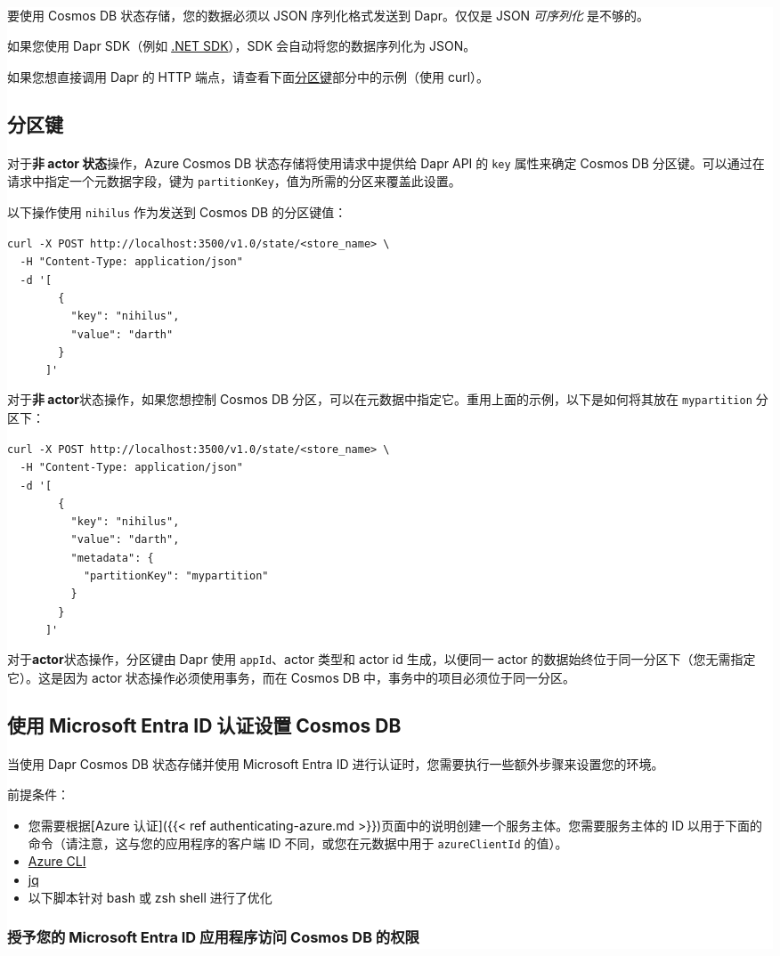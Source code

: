 要使用 Cosmos DB 状态存储，您的数据必须以 JSON 序列化格式发送到 Dapr。仅仅是 JSON *可序列化* 是不够的。

如果您使用 Dapr SDK（例如 [.NET SDK](https://github.com/dapr/dotnet-sdk)），SDK 会自动将您的数据序列化为 JSON。

如果您想直接调用 Dapr 的 HTTP 端点，请查看下面[分区键](#partition-keys)部分中的示例（使用 curl）。

## 分区键

对于**非 actor 状态**操作，Azure Cosmos DB 状态存储将使用请求中提供给 Dapr API 的 `key` 属性来确定 Cosmos DB 分区键。可以通过在请求中指定一个元数据字段，键为 `partitionKey`，值为所需的分区来覆盖此设置。

以下操作使用 `nihilus` 作为发送到 Cosmos DB 的分区键值：

```shell
curl -X POST http://localhost:3500/v1.0/state/<store_name> \
  -H "Content-Type: application/json"
  -d '[
        {
          "key": "nihilus",
          "value": "darth"
        }
      ]'
```

对于**非 actor**状态操作，如果您想控制 Cosmos DB 分区，可以在元数据中指定它。重用上面的示例，以下是如何将其放在 `mypartition` 分区下：

```shell
curl -X POST http://localhost:3500/v1.0/state/<store_name> \
  -H "Content-Type: application/json"
  -d '[
        {
          "key": "nihilus",
          "value": "darth",
          "metadata": {
            "partitionKey": "mypartition"
          }
        }
      ]'
```

对于**actor**状态操作，分区键由 Dapr 使用 `appId`、actor 类型和 actor id 生成，以便同一 actor 的数据始终位于同一分区下（您无需指定它）。这是因为 actor 状态操作必须使用事务，而在 Cosmos DB 中，事务中的项目必须位于同一分区。

## 使用 Microsoft Entra ID 认证设置 Cosmos DB

当使用 Dapr Cosmos DB 状态存储并使用 Microsoft Entra ID 进行认证时，您需要执行一些额外步骤来设置您的环境。

前提条件：

- 您需要根据[Azure 认证]({{< ref authenticating-azure.md >}})页面中的说明创建一个服务主体。您需要服务主体的 ID 以用于下面的命令（请注意，这与您的应用程序的客户端 ID 不同，或您在元数据中用于 `azureClientId` 的值）。
- [Azure CLI](https://docs.microsoft.com/cli/azure/install-azure-cli)
- [jq](https://stedolan.github.io/jq/download/)
- 以下脚本针对 bash 或 zsh shell 进行了优化

### 授予您的 Microsoft Entra ID 应用程序访问 Cosmos DB 的权限
